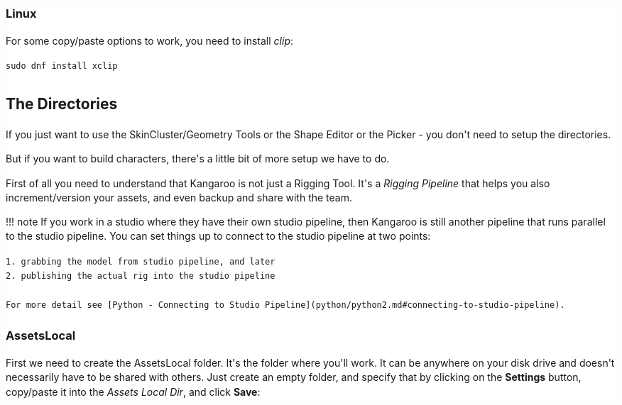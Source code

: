 

### Linux

For some copy/paste options to work, you need to install *clip*:
``` 
sudo dnf install xclip
```



## The Directories

If you just want to use the SkinCluster/Geometry Tools or the Shape Editor or the Picker - you don't need to setup the directories.

But if you want to build characters, there's a little bit of more setup we have to do.

First of all you need to understand that Kangaroo is not just a Rigging Tool. It's a *Rigging Pipeline* that helps you also
increment/version your assets, and even backup and share with the team.    

!!! note
    If you work in a studio where they have their own studio pipeline, then Kangaroo is still another pipeline
    that runs parallel to the studio pipeline. You can set things up to connect to the studio pipeline
    at two points:

    1. grabbing the model from studio pipeline, and later
    2. publishing the actual rig into the studio pipeline

    For more detail see [Python - Connecting to Studio Pipeline](python/python2.md#connecting-to-studio-pipeline).

### AssetsLocal
First we need to create the AssetsLocal folder. It's the folder where you'll work. 
It can be anywhere on your disk drive and doesn't necessarily have to be shared with others. 
Just create an empty folder, and specify that by clicking on the **Settings** button, copy/paste it into
the *Assets Local Dir*, and click **Save**:  